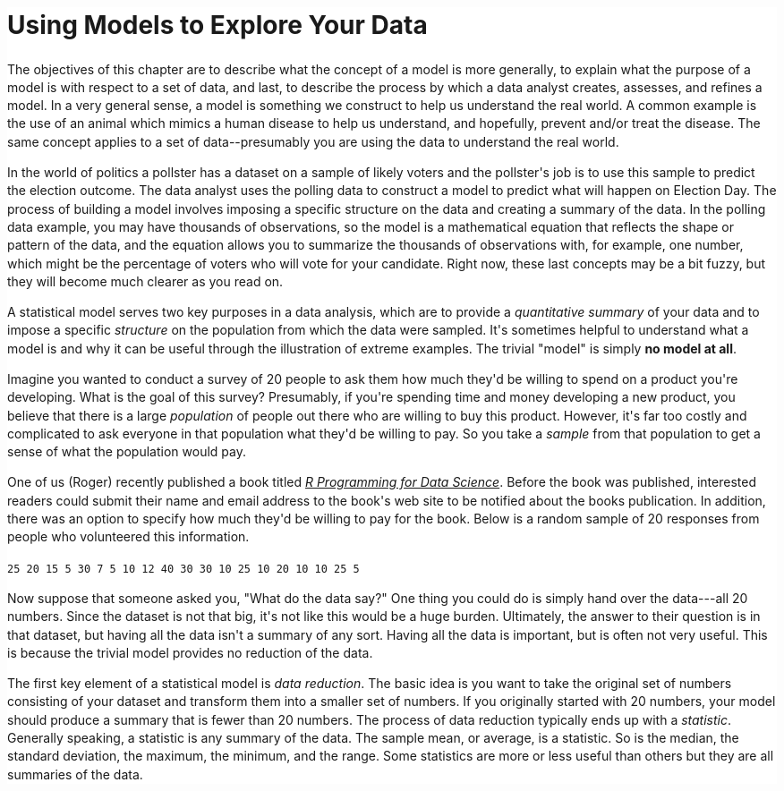 

# Using Models to Explore Your Data


The objectives of this chapter are to describe what the concept of a model is more generally, to explain what the purpose of a model is with respect to a set of data, and last, to describe the process by which a data analyst creates, assesses, and refines a model.  In a very general sense, a model is something we construct to help us understand the real world. A common example is the use of an animal which mimics a human disease to help us understand, and hopefully, prevent and/or treat the disease. The same concept applies to a set of data--presumably you are using the data to understand the real world.  

In the world of politics a pollster has a dataset on a sample of likely voters and the pollster's job is to use this sample to predict the election outcome.  The data analyst uses the polling data to construct a model to predict what will happen on Election Day. The process of building a model involves imposing a specific structure on the data and creating a summary of the data. In the polling data example, you may have thousands of observations, so the model is a mathematical equation that reflects the shape or pattern of the data, and the equation allows you to summarize the thousands of observations with, for example, one number, which might be the percentage of voters who will vote for your candidate.  Right now, these last concepts may be a bit fuzzy, but they will become much clearer as you read on.

A statistical model serves two key purposes in a data analysis, which are to provide a *quantitative summary* of your data and to impose a specific *structure* on the population from which the data were sampled. It's sometimes helpful to understand what a model is and why it can be useful through the illustration of extreme examples. The trivial "model" is simply **no model at all**. 

Imagine you wanted to conduct a survey of 20 people to ask them how much they'd be willing to spend on a product you're developing. What is the goal of this survey? Presumably, if you're spending time and money developing a new product, you believe that there is a large *population* of people out there who are willing to buy this product. However, it's far too costly and complicated to ask everyone in that population what they'd be willing to pay. So you take a *sample* from that population to get a sense of what the population would pay.

One of us (Roger) recently published a book titled [_R Programming for Data Science_](https://leanpub.com/rprogramming). Before the book was published, interested readers could submit their name and email address to the book's web site to be notified about the books publication. In addition, there was an option to specify how much they'd be willing to pay for the book. Below is a random sample of 20 responses from people who volunteered this information.


```
25 20 15 5 30 7 5 10 12 40 30 30 10 25 10 20 10 10 25 5
```


Now suppose that someone asked you, "What do the data say?" One thing you could do is simply hand over the data---all 20 numbers. Since the dataset is not that big, it's not like this would be a huge burden. Ultimately, the answer to their question is in that dataset, but having all the data isn't a summary of any sort. Having all the data is important, but is often not very useful. This is because the trivial model provides no reduction of the data.

The first key element of a statistical model is *data reduction*. The basic idea is you want to take the original set of numbers consisting of your dataset and transform them into a smaller set of numbers. If you originally started with 20 numbers, your model should produce a summary that is fewer than 20 numbers. The process of data reduction typically ends up with a *statistic*. Generally speaking, a statistic is any summary of the data. The sample mean, or average, is a statistic. So is the median, the standard deviation, the maximum, the minimum, and the range. Some statistics are more or less useful than others but they are all summaries of the data.
